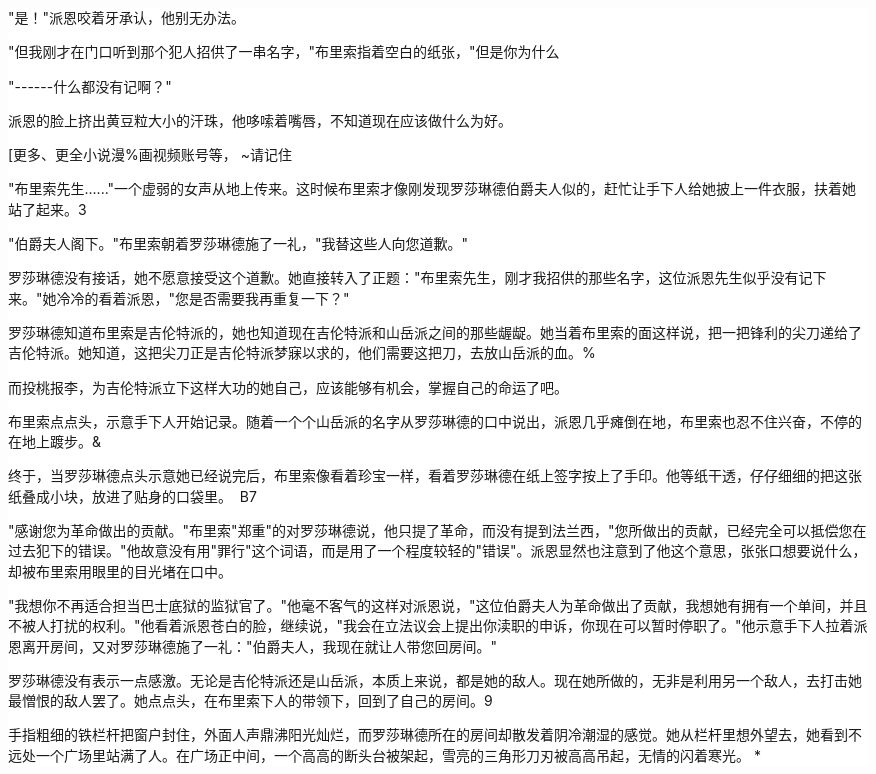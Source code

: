 



"是！"派恩咬着牙承认，他别无办法。



"但我刚才在门口听到那个犯人招供了一串名字，"布里索指着空白的纸张，"但是你为什么



"------什么都没有记啊？"



派恩的脸上挤出黄豆粒大小的汗珠，他哆嗦着嘴唇，不知道现在应该做什么为好。



 [更多、更全小说漫%画视频账号等， ~请记住



"布里索先生......"一个虚弱的女声从地上传来。这时候布里索才像刚发现罗莎琳德伯爵夫人似的，赶忙让手下人给她披上一件衣服，扶着她站了起来。3





"伯爵夫人阁下。"布里索朝着罗莎琳德施了一礼，"我替这些人向您道歉。"





罗莎琳德没有接话，她不愿意接受这个道歉。她直接转入了正题："布里索先生，刚才我招供的那些名字，这位派恩先生似乎没有记下来。"她冷冷的看着派恩，"您是否需要我再重复一下？"



罗莎琳德知道布里索是吉伦特派的，她也知道现在吉伦特派和山岳派之间的那些龌龊。她当着布里索的面这样说，把一把锋利的尖刀递给了吉伦特派。她知道，这把尖刀正是吉伦特派梦寐以求的，他们需要这把刀，去放山岳派的血。%





而投桃报李，为吉伦特派立下这样大功的她自己，应该能够有机会，掌握自己的命运了吧。



布里索点点头，示意手下人开始记录。随着一个个山岳派的名字从罗莎琳德的口中说出，派恩几乎瘫倒在地，布里索也忍不住兴奋，不停的在地上踱步。&



终于，当罗莎琳德点头示意她已经说完后，布里索像看着珍宝一样，看着罗莎琳德在纸上签字按上了手印。他等纸干透，仔仔细细的把这张纸叠成小块，放进了贴身的口袋里。  B7



"感谢您为革命做出的贡献。"布里索"郑重"的对罗莎琳德说，他只提了革命，而没有提到法兰西，"您所做出的贡献，已经完全可以抵偿您在过去犯下的错误。"他故意没有用"罪行"这个词语，而是用了一个程度较轻的"错误"。派恩显然也注意到了他这个意思，张张口想要说什么，却被布里索用眼里的目光堵在口中。



"我想你不再适合担当巴士底狱的监狱官了。"他毫不客气的这样对派恩说，"这位伯爵夫人为革命做出了贡献，我想她有拥有一个单间，并且不被人打扰的权利。"他看着派恩苍白的脸，继续说，"我会在立法议会上提出你渎职的申诉，你现在可以暂时停职了。"他示意手下人拉着派恩离开房间，又对罗莎琳德施了一礼："伯爵夫人，我现在就让人带您回房间。"





罗莎琳德没有表示一点感激。无论是吉伦特派还是山岳派，本质上来说，都是她的敌人。现在她所做的，无非是利用另一个敌人，去打击她最憎恨的敌人罢了。她点点头，在布里索下人的带领下，回到了自己的房间。9



手指粗细的铁栏杆把窗户封住，外面人声鼎沸阳光灿烂，而罗莎琳德所在的房间却散发着阴冷潮湿的感觉。她从栏杆里想外望去，她看到不远处一个广场里站满了人。在广场正中间，一个高高的断头台被架起，雪亮的三角形刀刃被高高吊起，无情的闪着寒光。 *

